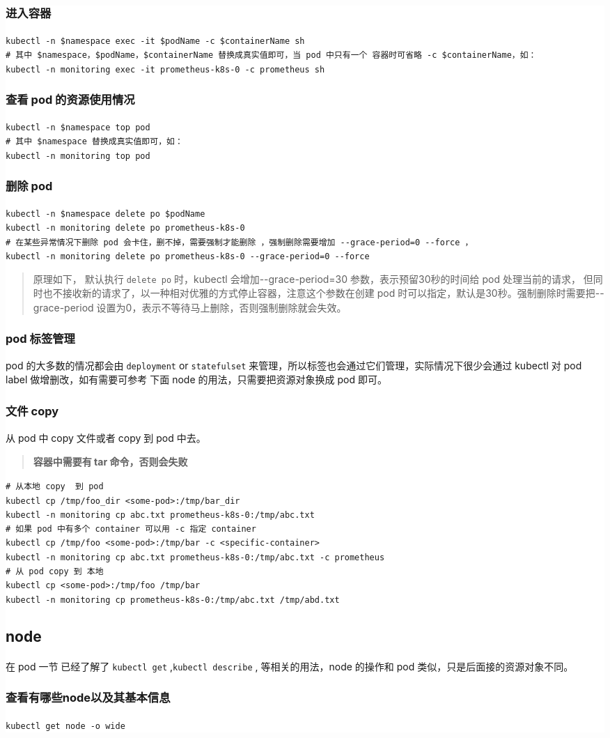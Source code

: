 ### 进入容器
```shell script
kubectl -n $namespace exec -it $podName -c $containerName sh
# 其中 $namespace，$podName，$containerName 替换成真实值即可，当 pod 中只有一个 容器时可省略 -c $containerName，如：
kubectl -n monitoring exec -it prometheus-k8s-0 -c prometheus sh
```

### 查看 pod 的资源使用情况
```shell script
kubectl -n $namespace top pod
# 其中 $namespace 替换成真实值即可，如：
kubectl -n monitoring top pod
```

### 删除 pod
```shell script
kubectl -n $namespace delete po $podName 
kubectl -n monitoring delete po prometheus-k8s-0
# 在某些异常情况下删除 pod 会卡住，删不掉，需要强制才能删除 ，强制删除需要增加 --grace-period=0 --force ，
kubectl -n monitoring delete po prometheus-k8s-0 --grace-period=0 --force 
```

>原理如下， 默认执行 `delete po` 时，kubectl 会增加--grace-period=30 参数，表示预留30秒的时间给 pod 处理当前的请求，
但同时也不接收新的请求了，以一种相对优雅的方式停止容器，注意这个参数在创建 pod 时可以指定，默认是30秒。强制删除时需要把--grace-period
设置为0，表示不等待马上删除，否则强制删除就会失效。


### pod 标签管理
pod 的大多数的情况都会由 `deployment` or `statefulset` 来管理，所以标签也会通过它们管理，实际情况下很少会通过
kubectl 对 pod label 做增删改，如有需要可参考 下面 node 的用法，只需要把资源对象换成 pod 即可。

### 文件 copy
从 pod 中 copy 文件或者 copy 到 pod 中去。
> **容器中需要有 tar 命令，否则会失败**

```shell script
# 从本地 copy  到 pod
kubectl cp /tmp/foo_dir <some-pod>:/tmp/bar_dir
kubectl -n monitoring cp abc.txt prometheus-k8s-0:/tmp/abc.txt
# 如果 pod 中有多个 container 可以用 -c 指定 container
kubectl cp /tmp/foo <some-pod>:/tmp/bar -c <specific-container>
kubectl -n monitoring cp abc.txt prometheus-k8s-0:/tmp/abc.txt -c prometheus
# 从 pod copy 到 本地
kubectl cp <some-pod>:/tmp/foo /tmp/bar
kubectl -n monitoring cp prometheus-k8s-0:/tmp/abc.txt /tmp/abd.txt
```

## node
在 pod 一节 已经了解了 `kubectl get` ,`kubectl describe` , 等相关的用法，node 的操作和 pod 类似，只是后面接的资源对象不同。

### 查看有哪些node以及其基本信息
```shell script
kubectl get node -o wide
```
